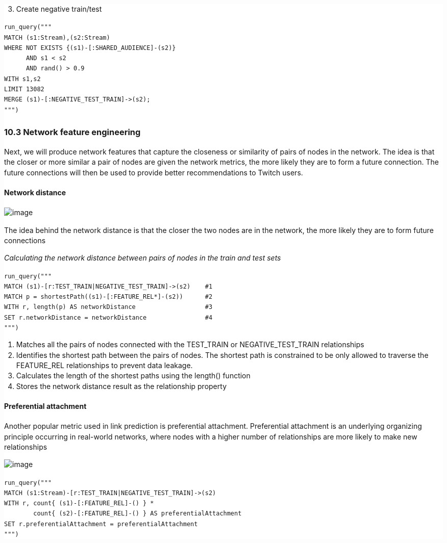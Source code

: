 3. Create negative train/test

```cypher
run_query("""
MATCH (s1:Stream),(s2:Stream)
WHERE NOT EXISTS {(s1)-[:SHARED_AUDIENCE]-(s2)}
      AND s1 < s2
      AND rand() > 0.9
WITH s1,s2
LIMIT 13082
MERGE (s1)-[:NEGATIVE_TEST_TRAIN]->(s2);
""")
```

### 10.3 Network feature engineering

Next, we will produce network features that capture the closeness or similarity of pairs of nodes in the network. The idea is that the closer or more similar a pair of nodes are given the network metrics, the more likely they are to form a future connection. The future connections will then be used to provide better recommendations to Twitch users.

#### Network distance

![image](https://github.com/user-attachments/assets/5eb0118a-2050-4adc-89f9-1e23f9df17a8)

The idea behind the network distance is that the closer the two nodes are in the network, the more likely they are to form future connections

_Calculating the network distance between pairs of nodes in the train and test sets_

```cypher
run_query("""
MATCH (s1)-[r:TEST_TRAIN|NEGATIVE_TEST_TRAIN]->(s2)    #1
MATCH p = shortestPath((s1)-[:FEATURE_REL*]-(s2))      #2
WITH r, length(p) AS networkDistance                   #3
SET r.networkDistance = networkDistance                #4
""")
```

1. Matches all the pairs of nodes connected with the TEST_TRAIN or NEGATIVE_TEST_TRAIN relationships
2. Identifies the shortest path between the pairs of nodes. The shortest path is constrained to be only allowed to traverse the FEATURE_REL relationships to prevent data leakage.
3. Calculates the length of the shortest paths using the length() function
4. Stores the network distance result as the relationship property

#### Preferential attachment

Another popular metric used in link prediction is preferential attachment. Preferential attachment is an underlying organizing principle occurring in real-world networks, where nodes with a higher number of relationships are more likely to make new relationships

![image](https://github.com/user-attachments/assets/a3338b97-aee1-497f-b405-4ff806a04fbb)

```cypher
run_query("""
MATCH (s1:Stream)-[r:TEST_TRAIN|NEGATIVE_TEST_TRAIN]->(s2)
WITH r, count{ (s1)-[:FEATURE_REL]-() } *
        count{ (s2)-[:FEATURE_REL]-() } AS preferentialAttachment
SET r.preferentialAttachment = preferentialAttachment
""")
```
